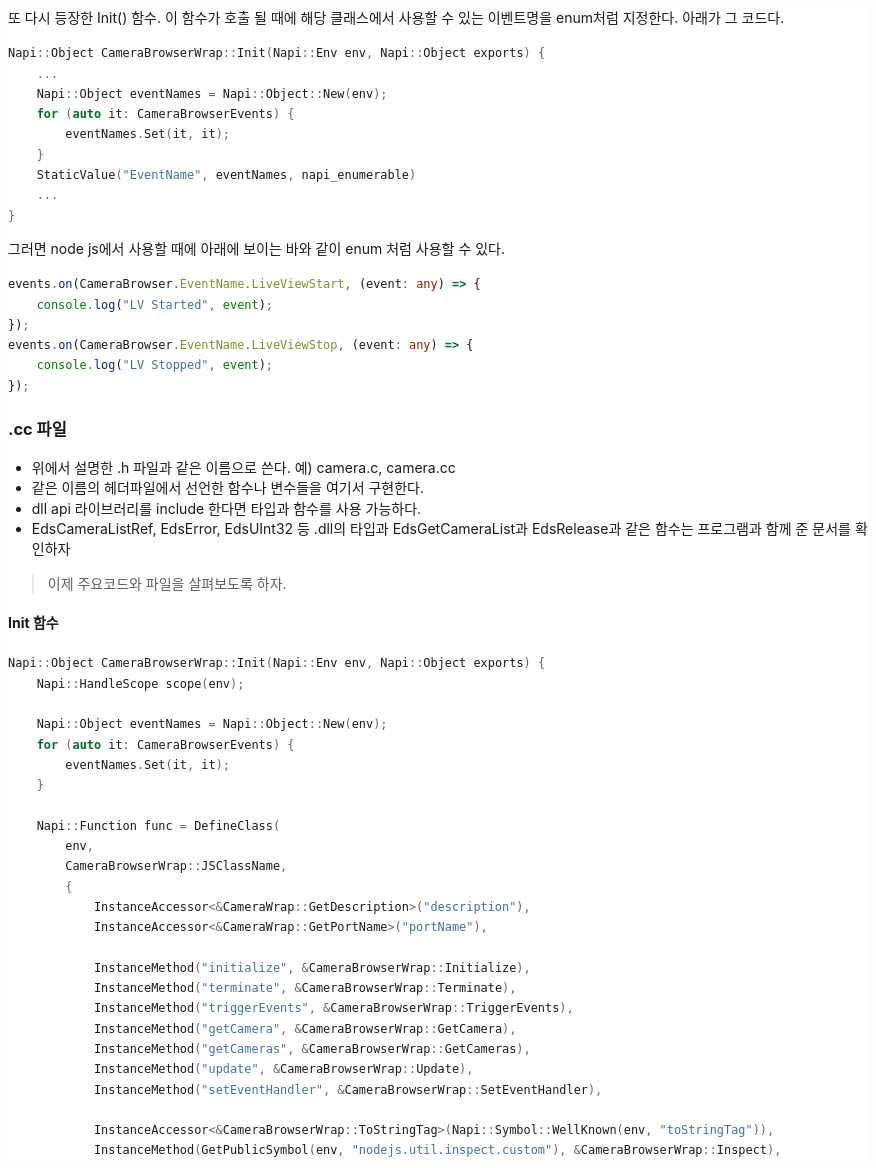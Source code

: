 ```c++
```

또 다시 등장한 Init() 함수. 이 함수가 호출 될 때에 해당 클래스에서 사용할 수 있는 이벤트명을 enum처럼 지정한다. 아래가 그 코드다.

```c++
Napi::Object CameraBrowserWrap::Init(Napi::Env env, Napi::Object exports) {
    ...
    Napi::Object eventNames = Napi::Object::New(env);
    for (auto it: CameraBrowserEvents) {
        eventNames.Set(it, it);
    }
    StaticValue("EventName", eventNames, napi_enumerable)
    ...
}
```

그러면 node js에서 사용할 때에 아래에 보이는 바와 같이 enum 처럼 사용할 수 있다.

```typescript
events.on(CameraBrowser.EventName.LiveViewStart, (event: any) => {
    console.log("LV Started", event);
});
events.on(CameraBrowser.EventName.LiveViewStop, (event: any) => {
    console.log("LV Stopped", event);
});
```

### .cc 파일

-   위에서 설명한 .h 파일과 같은 이름으로 쓴다. 예\) camera.c, camera.cc
-   같은 이름의 헤더파일에서 선언한 함수나 변수들을 여기서 구현한다.
-   dll api 라이브러리를 include 한다면 타입과 함수를 사용 가능하다.
-   EdsCameraListRef, EdsError, EdsUInt32 등 .dll의 타입과 EdsGetCameraList과 EdsRelease과 같은 함수는 프로그램과 함께 준 문서를 확인하자

> 이제 주요코드와 파일을 살펴보도록 하자.

#### Init 함수

```c++
Napi::Object CameraBrowserWrap::Init(Napi::Env env, Napi::Object exports) {
    Napi::HandleScope scope(env);

    Napi::Object eventNames = Napi::Object::New(env);
    for (auto it: CameraBrowserEvents) {
        eventNames.Set(it, it);
    }

    Napi::Function func = DefineClass(
        env,
        CameraBrowserWrap::JSClassName,
        {
            InstanceAccessor<&CameraWrap::GetDescription>("description"),
            InstanceAccessor<&CameraWrap::GetPortName>("portName"),

            InstanceMethod("initialize", &CameraBrowserWrap::Initialize),
            InstanceMethod("terminate", &CameraBrowserWrap::Terminate),
            InstanceMethod("triggerEvents", &CameraBrowserWrap::TriggerEvents),
            InstanceMethod("getCamera", &CameraBrowserWrap::GetCamera),
            InstanceMethod("getCameras", &CameraBrowserWrap::GetCameras),
            InstanceMethod("update", &CameraBrowserWrap::Update),
            InstanceMethod("setEventHandler", &CameraBrowserWrap::SetEventHandler),

            InstanceAccessor<&CameraBrowserWrap::ToStringTag>(Napi::Symbol::WellKnown(env, "toStringTag")),
            InstanceMethod(GetPublicSymbol(env, "nodejs.util.inspect.custom"), &CameraBrowserWrap::Inspect),
```